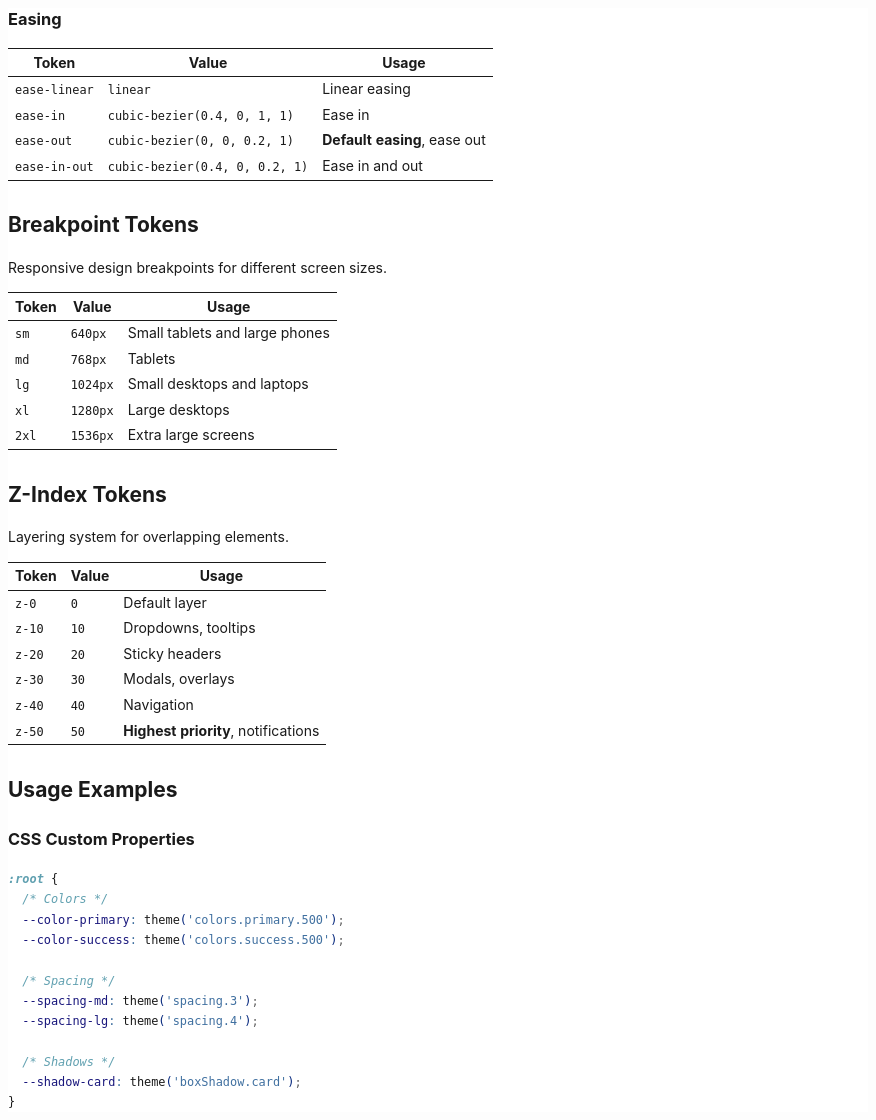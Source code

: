 ### Easing

| Token | Value | Usage |
|-------|-------|-------|
| `ease-linear` | `linear` | Linear easing |
| `ease-in` | `cubic-bezier(0.4, 0, 1, 1)` | Ease in |
| `ease-out` | `cubic-bezier(0, 0, 0.2, 1)` | **Default easing**, ease out |
| `ease-in-out` | `cubic-bezier(0.4, 0, 0.2, 1)` | Ease in and out |

## Breakpoint Tokens

Responsive design breakpoints for different screen sizes.

| Token | Value | Usage |
|-------|-------|-------|
| `sm` | `640px` | Small tablets and large phones |
| `md` | `768px` | Tablets |
| `lg` | `1024px` | Small desktops and laptops |
| `xl` | `1280px` | Large desktops |
| `2xl` | `1536px` | Extra large screens |

## Z-Index Tokens

Layering system for overlapping elements.

| Token | Value | Usage |
|-------|-------|-------|
| `z-0` | `0` | Default layer |
| `z-10` | `10` | Dropdowns, tooltips |
| `z-20` | `20` | Sticky headers |
| `z-30` | `30` | Modals, overlays |
| `z-40` | `40` | Navigation |
| `z-50` | `50` | **Highest priority**, notifications |

## Usage Examples

### CSS Custom Properties

```css
:root {
  /* Colors */
  --color-primary: theme('colors.primary.500');
  --color-success: theme('colors.success.500');
  
  /* Spacing */
  --spacing-md: theme('spacing.3');
  --spacing-lg: theme('spacing.4');
  
  /* Shadows */
  --shadow-card: theme('boxShadow.card');
}
```
